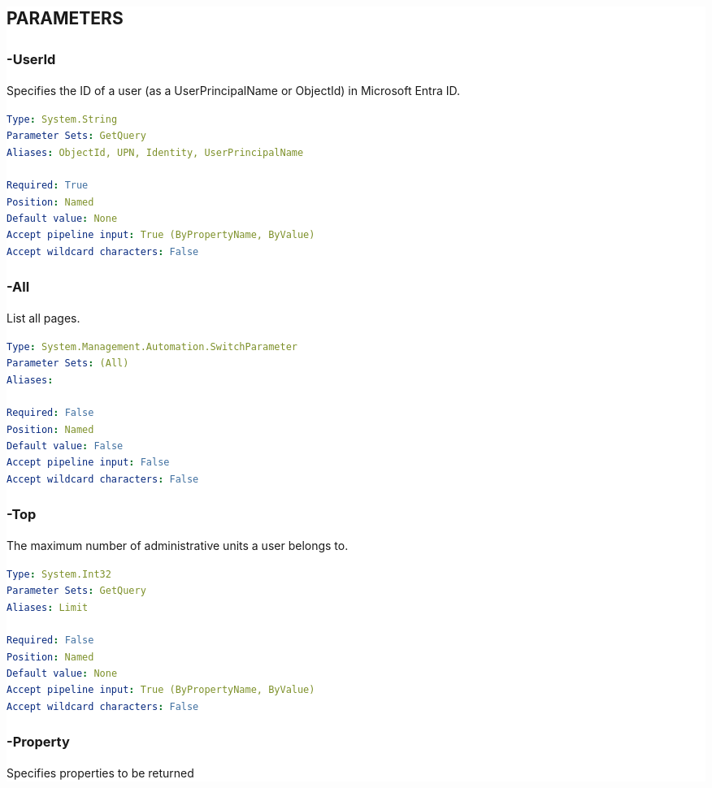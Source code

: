 ## PARAMETERS

### -UserId

Specifies the ID of a user (as a UserPrincipalName or ObjectId) in Microsoft Entra ID.

```yaml
Type: System.String
Parameter Sets: GetQuery
Aliases: ObjectId, UPN, Identity, UserPrincipalName

Required: True
Position: Named
Default value: None
Accept pipeline input: True (ByPropertyName, ByValue)
Accept wildcard characters: False
```

### -All

List all pages.

```yaml
Type: System.Management.Automation.SwitchParameter
Parameter Sets: (All)
Aliases:

Required: False
Position: Named
Default value: False
Accept pipeline input: False
Accept wildcard characters: False
```

### -Top

The maximum number of administrative units a user belongs to.

```yaml
Type: System.Int32
Parameter Sets: GetQuery
Aliases: Limit

Required: False
Position: Named
Default value: None
Accept pipeline input: True (ByPropertyName, ByValue)
Accept wildcard characters: False
```

### -Property

Specifies properties to be returned
